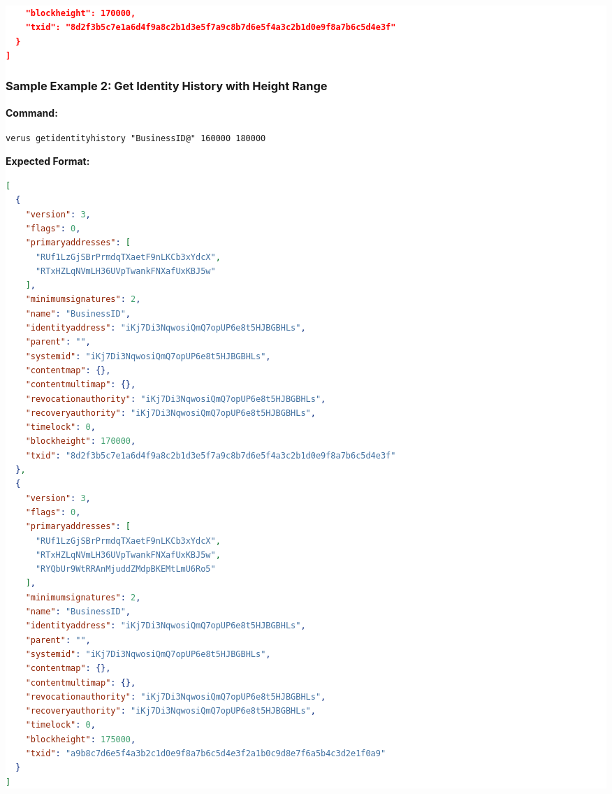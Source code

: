 ```json
    "blockheight": 170000,
    "txid": "8d2f3b5c7e1a6d4f9a8c2b1d3e5f7a9c8b7d6e5f4a3c2b1d0e9f8a7b6c5d4e3f"
  }
]
```

### Sample Example 2: Get Identity History with Height Range

**Command:**
```
verus getidentityhistory "BusinessID@" 160000 180000
```

**Expected Format:**
```json
[
  {
    "version": 3,
    "flags": 0,
    "primaryaddresses": [
      "RUf1LzGjSBrPrmdqTXaetF9nLKCb3xYdcX",
      "RTxHZLqNVmLH36UVpTwankFNXafUxKBJ5w"
    ],
    "minimumsignatures": 2,
    "name": "BusinessID",
    "identityaddress": "iKj7Di3NqwosiQmQ7opUP6e8t5HJBGBHLs",
    "parent": "",
    "systemid": "iKj7Di3NqwosiQmQ7opUP6e8t5HJBGBHLs",
    "contentmap": {},
    "contentmultimap": {},
    "revocationauthority": "iKj7Di3NqwosiQmQ7opUP6e8t5HJBGBHLs",
    "recoveryauthority": "iKj7Di3NqwosiQmQ7opUP6e8t5HJBGBHLs",
    "timelock": 0,
    "blockheight": 170000,
    "txid": "8d2f3b5c7e1a6d4f9a8c2b1d3e5f7a9c8b7d6e5f4a3c2b1d0e9f8a7b6c5d4e3f"
  },
  {
    "version": 3,
    "flags": 0,
    "primaryaddresses": [
      "RUf1LzGjSBrPrmdqTXaetF9nLKCb3xYdcX",
      "RTxHZLqNVmLH36UVpTwankFNXafUxKBJ5w",
      "RYQbUr9WtRRAnMjuddZMdpBKEMtLmU6Ro5"
    ],
    "minimumsignatures": 2,
    "name": "BusinessID",
    "identityaddress": "iKj7Di3NqwosiQmQ7opUP6e8t5HJBGBHLs",
    "parent": "",
    "systemid": "iKj7Di3NqwosiQmQ7opUP6e8t5HJBGBHLs",
    "contentmap": {},
    "contentmultimap": {},
    "revocationauthority": "iKj7Di3NqwosiQmQ7opUP6e8t5HJBGBHLs",
    "recoveryauthority": "iKj7Di3NqwosiQmQ7opUP6e8t5HJBGBHLs",
    "timelock": 0,
    "blockheight": 175000,
    "txid": "a9b8c7d6e5f4a3b2c1d0e9f8a7b6c5d4e3f2a1b0c9d8e7f6a5b4c3d2e1f0a9"
  }
]
```
